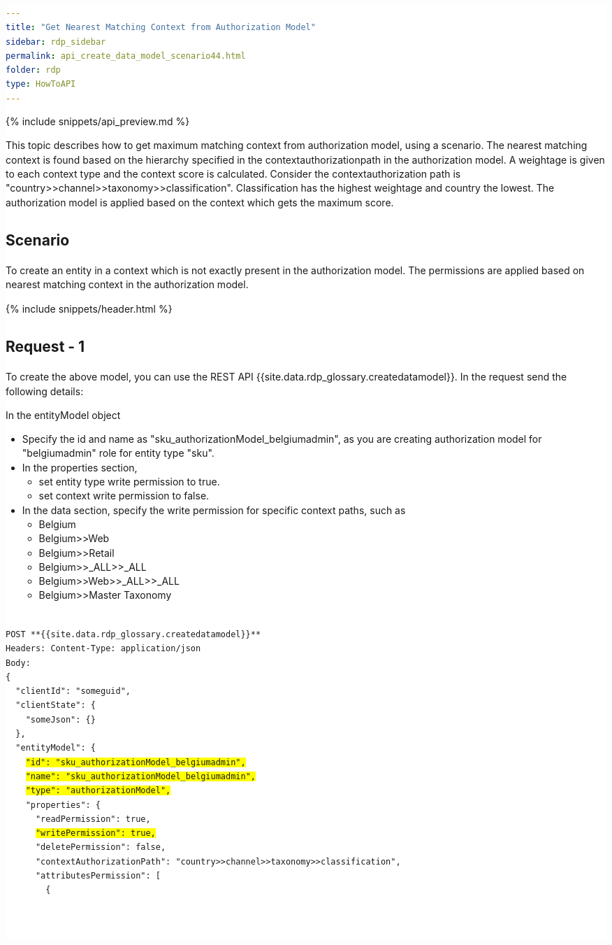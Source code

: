 ```yaml
---
title: "Get Nearest Matching Context from Authorization Model"
sidebar: rdp_sidebar
permalink: api_create_data_model_scenario44.html
folder: rdp
type: HowToAPI
---
```


{% include snippets/api_preview.md %}

This topic describes how to get maximum matching context from authorization model, using a scenario. The nearest matching context is found based on the hierarchy specified in the contextauthorizationpath in the authorization model. A weightage is given to each context type and the context score is calculated. Consider the contextauthorization path is "country>>channel>>taxonomy>>classification". Classification has the highest weightage and country the lowest. The authorization model is applied based on the context which gets the maximum score.

## Scenario

To create an entity in a context which is not exactly present in the authorization model. The permissions are applied based on nearest matching context in the authorization model. 

{% include snippets/header.html %}

## Request - 1

To create the above model, you can use the REST API {{site.data.rdp_glossary.createdatamodel}}. In the request send the following details:

In the entityModel object
* Specify the id and name as "sku_authorizationModel_belgiumadmin", as you are creating authorization model for "belgiumadmin" role for entity type "sku".
* In the properties section, 
  - set entity type write permission to true.
  - set context write permission to false.
* In the data section, specify the write permission for specific context paths, such as
  * Belgium
  * Belgium>>Web
  * Belgium>>Retail
  * Belgium>>_ALL>>_ALL
  * Belgium>>Web>>_ALL>>_ALL
  * Belgium>>Master Taxonomy
  
<pre><code>
POST **{{site.data.rdp_glossary.createdatamodel}}**
Headers: Content-Type: application/json
Body:
{
  "clientId": "someguid",
  "clientState": {
    "someJson": {}
  },
  "entityModel": {
    <span style="background-color: #FFFF00">"id": "sku_authorizationModel_belgiumadmin",</span>
    <span style="background-color: #FFFF00">"name": "sku_authorizationModel_belgiumadmin",</span>
    <span style="background-color: #FFFF00">"type": "authorizationModel",</span>
    "properties": {
      "readPermission": true,
      <span style="background-color: #FFFF00">"writePermission": true,</span>
      "deletePermission": false,
      "contextAuthorizationPath": "country>>channel>>taxonomy>>classification",
      "attributesPermission": [
        {